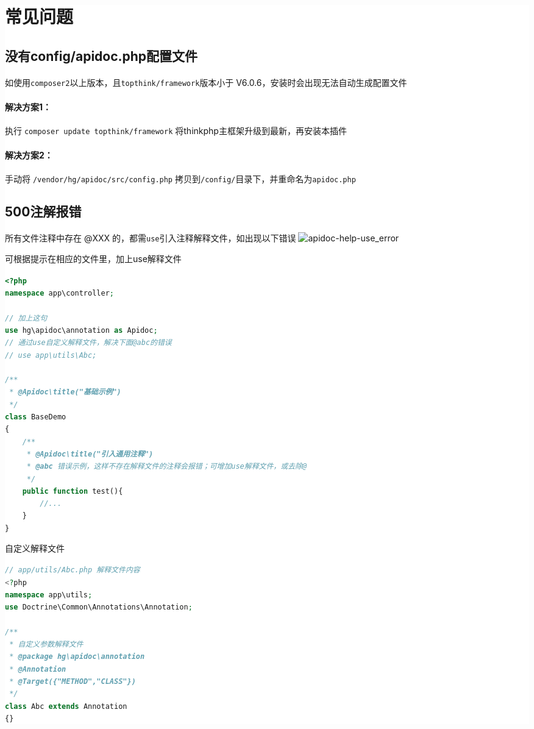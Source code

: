 # 常见问题


## 没有config/apidoc.php配置文件
如使用`composer2`以上版本，且`topthink/framework`版本小于 V6.0.6，安装时会出现无法自动生成配置文件

#### 解决方案1：
执行 `composer update topthink/framework` 将thinkphp主框架升级到最新，再安装本插件

#### 解决方案2：
手动将 `/vendor/hg/apidoc/src/config.php` 拷贝到`/config/`目录下，并重命名为`apidoc.php`



## 500注解报错
所有文件注释中存在 @XXX 的，都需`use`引入注释解释文件，如出现以下错误
<img class="img-view" :src="$withBase('/images/v2/apidoc-help-use_error.png')" style="width:100%;" alt="apidoc-help-use_error">

可根据提示在相应的文件里，加上use解释文件

```php
<?php
namespace app\controller;

// 加上这句
use hg\apidoc\annotation as Apidoc;
// 通过use自定义解释文件，解决下面@abc的错误
// use app\utils\Abc;

/**
 * @Apidoc\title("基础示例")
 */
class BaseDemo
{
    /**
     * @Apidoc\title("引入通用注释")
     * @abc 错误示例，这样不存在解释文件的注释会报错；可增加use解释文件，或去除@
     */
    public function test(){
        //...
    }
}
```
自定义解释文件
```php
// app/utils/Abc.php 解释文件内容
<?php
namespace app\utils;
use Doctrine\Common\Annotations\Annotation;

/**
 * 自定义参数解释文件
 * @package hg\apidoc\annotation
 * @Annotation
 * @Target({"METHOD","CLASS"})
 */
class Abc extends Annotation
{}
```
